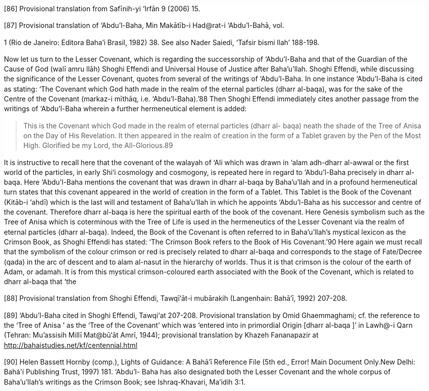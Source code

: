 \[86\] Provisional translation from Safīnih-yi ‘Irfān 9 (2006) 15.

\[87\] Provisional translation of ‘Abdu’l-Baha, Min Makātīb-i Had@rat-i ‘Abdu’l-Bahā, vol.

1 (Rio de Janeiro: Editora Baha’i Brasil, 1982) 38. See also Nader Saiedi, ‘Tafsir bismi
llah’ 188-198.

Now let us turn to the Lesser Covenant, which is regarding the successorship of
‘Abdu’l-Baha and that of the Guardian of the Cause of God (walī amru llāh) Shoghi
Effendi and Universal House of Justice after Baha’u’llah. Shoghi Effendi, while
discussing the significance of the Lesser Covenant, quotes from several of the writings of
‘Abdu’l-Baha. In one instance ‘Abdu’l-Baha is cited as stating: ‘The Covenant which
God hath made in the realm of the eternal particles (dharr al-baqa), was for the sake of
the Centre of the Covenant (markaz-i mīthāq, i.e. ‘Abdu’l-Baha).’88 Then Shoghi Effendi
immediately cites another passage from the writings of ‘Abdu’l-Baha wherein a further
hermeneutical element is added:

> This is the Covenant which God made in the realm of eternal particles (dharr al-
> baqa) neath the shade of the Tree of Anisa on the Day of His Revelation. It then
> appeared in the realm of creation in the form of a Tablet graven by the Pen of the
> Most High. Glorified be my Lord, the All-Glorious.89

It is instructive to recall here that the covenant of the walayah of ‘Ali which was drawn in
‘alam adh-dharr al-awwal or the first world of the particles, in early Shi‘i cosmology and
cosmogony, is repeated here in regard to ‘Abdu’l-Baha precisely in dharr al-baqa. Here
‘Abdu’l-Baha mentions the covenant that was drawn in dharr al-baqa by Baha’u’llah and
in a profound hermeneutical turn states that this covenant appeared in the world of
creation in the form of a Tablet. This Tablet is the Book of the Covenant (Kitāb-i ‘ahdī)
which is the last will and testament of Baha’u’llah in which he appoints ‘Abdu’l-Baha as
his successor and centre of the covenant. Therefore dharr al-baqa is here the spiritual
earth of the book of the covenant. Here Genesis symbolism such as the Tree of Anisa
which is coterminous with the Tree of Life is used in the hermeneutics of the Lesser
Covenant via the realm of eternal particles (dharr al-baqa). Indeed, the Book of the
Covenant is often referred to in Baha’u’llah’s mystical lexicon as the Crimson Book, as
Shoghi Effendi has stated: ‘The Crimson Book refers to the Book of His Covenant.’90
Here again we must recall that the symbolism of the colour crimson or red is precisely
related to dharr al-baqa and corresponds to the stage of Fate/Decree (qada) in the arc of
descent and to alam al-nasut in the hierarchy of worlds. Thus it is that crimson is the
colour of the earth of Adam, or adamah. It is from this mystical crimson-coloured earth
associated with the Book of the Covenant, which is related to dharr al-baqa that ‘the

\[88\] Provisional translation from Shoghi Effendi, Tawqī‘āt-i mubārakih (Langenhain:
Bahā’ī, 1992) 207-208.

\[89\] ‘Abdu’l-Baha cited in Shoghi Effendi, Tawqi‘at 207-208. Provisional translation by
Omid Ghaemmaghami; cf. the reference to the ‘Tree of Anisa ’ as the ‘Tree of the
Covenant’ which was ‘entered into in primordial Origin [dharr al-baqa ]’ in Lawh@-i
Qarn (Tehran: Mu’assisih Millī Mat@bū‘āt Amrī, 1944); provisional translation by
Khazeh Fananapazir at http://bahaistudies.net/kf/centennial.html

\[90\] Helen Bassett Hornby (comp.), Lights of Guidance: A Bahā’ī Reference File (5th ed.,
Error! Main Document Only.New Delhi: Bahá'í Publishing Trust, 1997) 181. ‘Abdu’l-
Baha has also designated both the Lesser Covenant and the whole corpus of
Baha’u’llah’s writings as the Crimson Book; see Ishraq-Khavari, Ma’idih 3:1.
